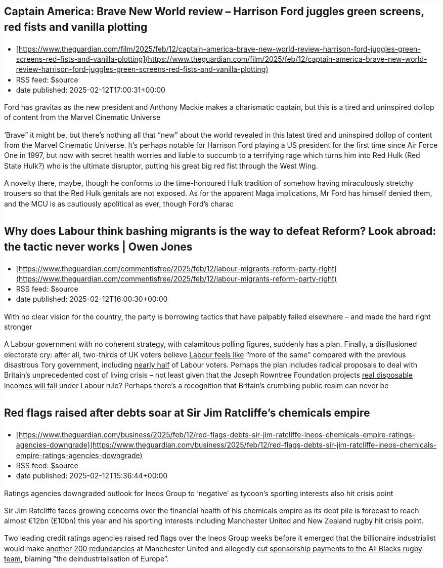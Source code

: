 ## Captain America: Brave New World review – Harrison Ford juggles green screens, red fists and vanilla plotting
 - [https://www.theguardian.com/film/2025/feb/12/captain-america-brave-new-world-review-harrison-ford-juggles-green-screens-red-fists-and-vanilla-plotting](https://www.theguardian.com/film/2025/feb/12/captain-america-brave-new-world-review-harrison-ford-juggles-green-screens-red-fists-and-vanilla-plotting)
 - RSS feed: $source
 - date published: 2025-02-12T17:00:31+00:00

<p>Ford has gravitas as the new president and Anthony Mackie makes a charismatic captain, but this is a tired and uninspired dollop of content from the Marvel Cinematic Universe</p><p>‘Brave” it might be, but there’s nothing all that “new” about the world revealed in this latest tired and uninspired dollop of content from the Marvel Cinematic Universe. It’s perhaps notable for Harrison Ford playing a US president for the first time since Air Force One in 1997, but now with secret health worries and liable to succumb to a terrifying rage which turns him into Red Hulk (Red State Hulk?) who is the ultimate disruptor, putting his great big red fist through the West Wing.</p><p>A novelty there, maybe, though he conforms to the time-honoured Hulk tradition of somehow having miraculously stretchy trousers so that the Red Hulk genitals are not exposed. As for the apparent Maga implications, Mr Ford has himself denied them, and the MCU is as cautiously apolitical as ever, though Ford’s charac

## Why does Labour think bashing migrants is the way to defeat Reform? Look abroad: the tactic never works | Owen Jones
 - [https://www.theguardian.com/commentisfree/2025/feb/12/labour-migrants-reform-party-right](https://www.theguardian.com/commentisfree/2025/feb/12/labour-migrants-reform-party-right)
 - RSS feed: $source
 - date published: 2025-02-12T16:00:30+00:00

<p>With no clear vision for the country, the party is borrowing tactics that have palpably failed elsewhere – and made the hard right stronger</p><p>A Labour government with no coherent strategy, with calamitous polling figures, suddenly has a plan. Finally, a disillusioned electorate cry: after all, two-thirds of UK voters believe <a href="https://x.com/LukeTryl/status/1877427179845235113">Labour feels like</a> “more of the same” compared with the previous disastrous Tory government, including <a href="https://www.moreincommon.org.uk/our-work/polling-tables/january-2025-polling-tables/">nearly half</a> of Labour voters. Perhaps the plan includes radical proposals to deal with Britain’s unprecedented cost of living crisis – not least given that the Joseph Rowntree Foundation projects <a href="https://x.com/alfie_stirling/status/1851686975440302427">real disposable incomes will fall</a> under Labour rule? Perhaps there’s a recognition that Britain’s crumbling public realm can never be

## Red flags raised after debts soar at Sir Jim Ratcliffe’s chemicals empire
 - [https://www.theguardian.com/business/2025/feb/12/red-flags-debts-sir-jim-ratcliffe-ineos-chemicals-empire-ratings-agencies-downgrade](https://www.theguardian.com/business/2025/feb/12/red-flags-debts-sir-jim-ratcliffe-ineos-chemicals-empire-ratings-agencies-downgrade)
 - RSS feed: $source
 - date published: 2025-02-12T15:36:44+00:00

<p>Ratings agencies downgraded outlook for Ineos Group to ‘negative’ as tycoon’s sporting interests also hit crisis point</p><p>Sir Jim Ratcliffe faces growing concerns over the financial health of his chemicals empire as its debt pile is forecast to reach almost €12bn (£10bn) this year and his sporting interests including Manchester United and New Zealand rugby hit crisis point.</p><p>Two leading credit ratings agencies raised red flags over the Ineos Group weeks before it emerged that the billionaire industrialist would make <a href="https://www.theguardian.com/football/2025/feb/11/manchester-united-jim-ratcliffe-redundancies">another 200 redundancies</a> at Manchester United and allegedly <a href="https://www.theguardian.com/sport/2025/feb/11/new-zealand-rugby-legal-action-ineos-sponsorship">cut sponsorship payments to the All Blacks rugby team</a>, blaming “the deindustrialisation of Europe”.</p> <a href="https://www.theguardian.com/business/2025/feb/12/red-flags-debts-sir-jim-ra

